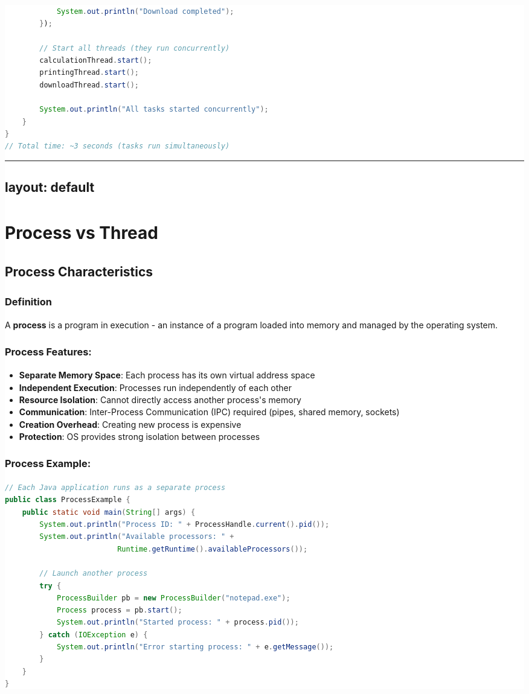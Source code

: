 ```java
            System.out.println("Download completed");
        });
        
        // Start all threads (they run concurrently)
        calculationThread.start();
        printingThread.start();
        downloadThread.start();
        
        System.out.println("All tasks started concurrently");
    }
}
// Total time: ~3 seconds (tasks run simultaneously)
```

</div>

</div>

---
layout: default
---

# Process vs Thread

<div class="grid grid-cols-2 gap-6">

<div>

## Process Characteristics

### Definition
A **process** is a program in execution - an instance of a program loaded into memory and managed by the operating system.

### Process Features:
- **Separate Memory Space**: Each process has its own virtual address space
- **Independent Execution**: Processes run independently of each other
- **Resource Isolation**: Cannot directly access another process's memory
- **Communication**: Inter-Process Communication (IPC) required (pipes, shared memory, sockets)
- **Creation Overhead**: Creating new process is expensive
- **Protection**: OS provides strong isolation between processes

### Process Example:
```java
// Each Java application runs as a separate process
public class ProcessExample {
    public static void main(String[] args) {
        System.out.println("Process ID: " + ProcessHandle.current().pid());
        System.out.println("Available processors: " + 
                          Runtime.getRuntime().availableProcessors());
        
        // Launch another process
        try {
            ProcessBuilder pb = new ProcessBuilder("notepad.exe");
            Process process = pb.start();
            System.out.println("Started process: " + process.pid());
        } catch (IOException e) {
            System.out.println("Error starting process: " + e.getMessage());
        }
    }
}
```
